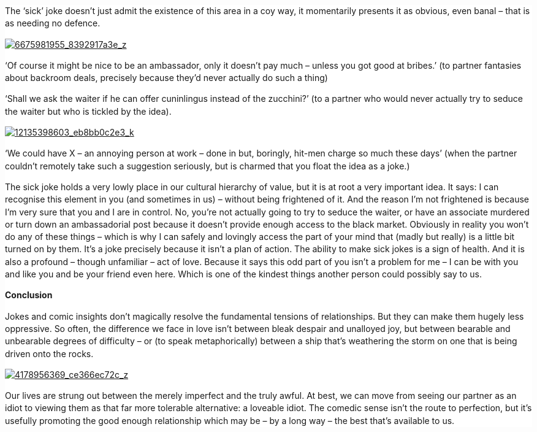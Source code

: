 The ‘sick’ joke doesn’t just admit the existence of this area in a coy way, it momentarily presents it as obvious, even banal – that is as needing no defence. &nbsp;&nbsp;

[![6675981955_8392917a3e_z](https://www.theschooloflife.com/thebookoflife/wp-content/uploads/2015/11/6675981955_8392917a3e_z.jpg)](http://www.thebookoflife.org/wp-content/uploads/2015/11/6675981955_8392917a3e_z.jpg)

‘Of course it might be nice to be an ambassador, only it doesn’t pay much – unless you got good at bribes.’ (to partner fantasies about backroom deals, precisely because they’d never actually do such a thing)

‘Shall we ask the waiter if he can offer cuninlingus instead of the zucchini?’ (to a partner who would never actually try to seduce the waiter but who is tickled by the idea).

[![12135398603_eb8bb0c2e3_k](https://www.theschooloflife.com/thebookoflife/wp-content/uploads/2015/11/12135398603_eb8bb0c2e3_k.jpg)](http://www.thebookoflife.org/wp-content/uploads/2015/11/12135398603_eb8bb0c2e3_k.jpg)

‘We could have X – an annoying person at work – done in but, boringly, hit-men charge so much these days’ (when the partner couldn’t remotely take such a suggestion seriously, but is charmed that you float the idea as a joke.)

The sick joke holds a very lowly place in our cultural hierarchy of value, but it is at root a very important idea. It says: I can recognise this element in you (and sometimes in us) – without being frightened of it. And the reason I’m not frightened is because I’m very sure that you and I are in control. No, you’re not actually going to try to seduce the waiter, or have an associate murdered or turn down an ambassadorial post because it doesn’t provide enough access to the black market. Obviously in reality you won’t do any of these things – which is why I can safely and lovingly access the part of your mind that (madly but really) is a little bit turned on by them. It’s a joke precisely because it isn’t a plan of action. The ability to make sick jokes is a sign of health. And it is also a profound – though unfamiliar – act of love. Because it says this odd part of you isn’t a problem for me – I can be with you and like you and be your friend even here. Which is one of the kindest things another person could possibly say to us.

**Conclusion**

Jokes and comic insights don’t magically resolve the fundamental tensions of relationships. But they can make them hugely less oppressive. So often, the difference we face in love isn’t between bleak despair and unalloyed joy, but between bearable and unbearable degrees of difficulty – or (to speak metaphorically) between a ship that’s weathering the storm on one that is being driven onto the rocks.

[![4178956369_ce366ec72c_z](https://www.theschooloflife.com/thebookoflife/wp-content/uploads/2015/11/4178956369_ce366ec72c_z.jpg)](http://www.thebookoflife.org/wp-content/uploads/2015/11/4178956369_ce366ec72c_z.jpg)

Our lives are strung out between the merely imperfect and the truly awful. At best, we can move from seeing our partner as an idiot to viewing them as that far more tolerable alternative: a loveable idiot. The comedic sense isn’t the route to perfection, but it’s usefully promoting the good enough relationship which may be – by a long way – the best that’s available to us. &nbsp;
